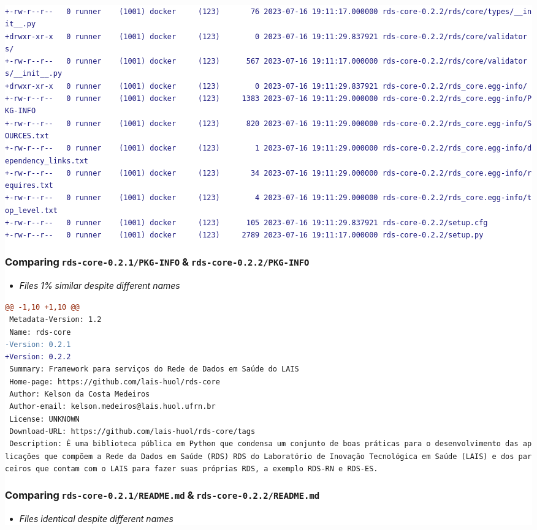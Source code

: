 ```diff
+-rw-r--r--   0 runner    (1001) docker     (123)       76 2023-07-16 19:11:17.000000 rds-core-0.2.2/rds/core/types/__init__.py
+drwxr-xr-x   0 runner    (1001) docker     (123)        0 2023-07-16 19:11:29.837921 rds-core-0.2.2/rds/core/validators/
+-rw-r--r--   0 runner    (1001) docker     (123)      567 2023-07-16 19:11:17.000000 rds-core-0.2.2/rds/core/validators/__init__.py
+drwxr-xr-x   0 runner    (1001) docker     (123)        0 2023-07-16 19:11:29.837921 rds-core-0.2.2/rds_core.egg-info/
+-rw-r--r--   0 runner    (1001) docker     (123)     1383 2023-07-16 19:11:29.000000 rds-core-0.2.2/rds_core.egg-info/PKG-INFO
+-rw-r--r--   0 runner    (1001) docker     (123)      820 2023-07-16 19:11:29.000000 rds-core-0.2.2/rds_core.egg-info/SOURCES.txt
+-rw-r--r--   0 runner    (1001) docker     (123)        1 2023-07-16 19:11:29.000000 rds-core-0.2.2/rds_core.egg-info/dependency_links.txt
+-rw-r--r--   0 runner    (1001) docker     (123)       34 2023-07-16 19:11:29.000000 rds-core-0.2.2/rds_core.egg-info/requires.txt
+-rw-r--r--   0 runner    (1001) docker     (123)        4 2023-07-16 19:11:29.000000 rds-core-0.2.2/rds_core.egg-info/top_level.txt
+-rw-r--r--   0 runner    (1001) docker     (123)      105 2023-07-16 19:11:29.837921 rds-core-0.2.2/setup.cfg
+-rw-r--r--   0 runner    (1001) docker     (123)     2789 2023-07-16 19:11:17.000000 rds-core-0.2.2/setup.py
```

### Comparing `rds-core-0.2.1/PKG-INFO` & `rds-core-0.2.2/PKG-INFO`

 * *Files 1% similar despite different names*

```diff
@@ -1,10 +1,10 @@
 Metadata-Version: 1.2
 Name: rds-core
-Version: 0.2.1
+Version: 0.2.2
 Summary: Framework para serviços do Rede de Dados em Saúde do LAIS
 Home-page: https://github.com/lais-huol/rds-core
 Author: Kelson da Costa Medeiros
 Author-email: kelson.medeiros@lais.huol.ufrn.br
 License: UNKNOWN
 Download-URL: https://github.com/lais-huol/rds-core/tags
 Description: É uma biblioteca pública em Python que condensa um conjunto de boas práticas para o desenvolvimento das aplicações que compõem a Rede da Dados em Saúde (RDS) RDS do Laboratório de Inovação Tecnológica em Saúde (LAIS) e dos parceiros que contam com o LAIS para fazer suas próprias RDS, a exemplo RDS-RN e RDS-ES.
```

### Comparing `rds-core-0.2.1/README.md` & `rds-core-0.2.2/README.md`

 * *Files identical despite different names*
